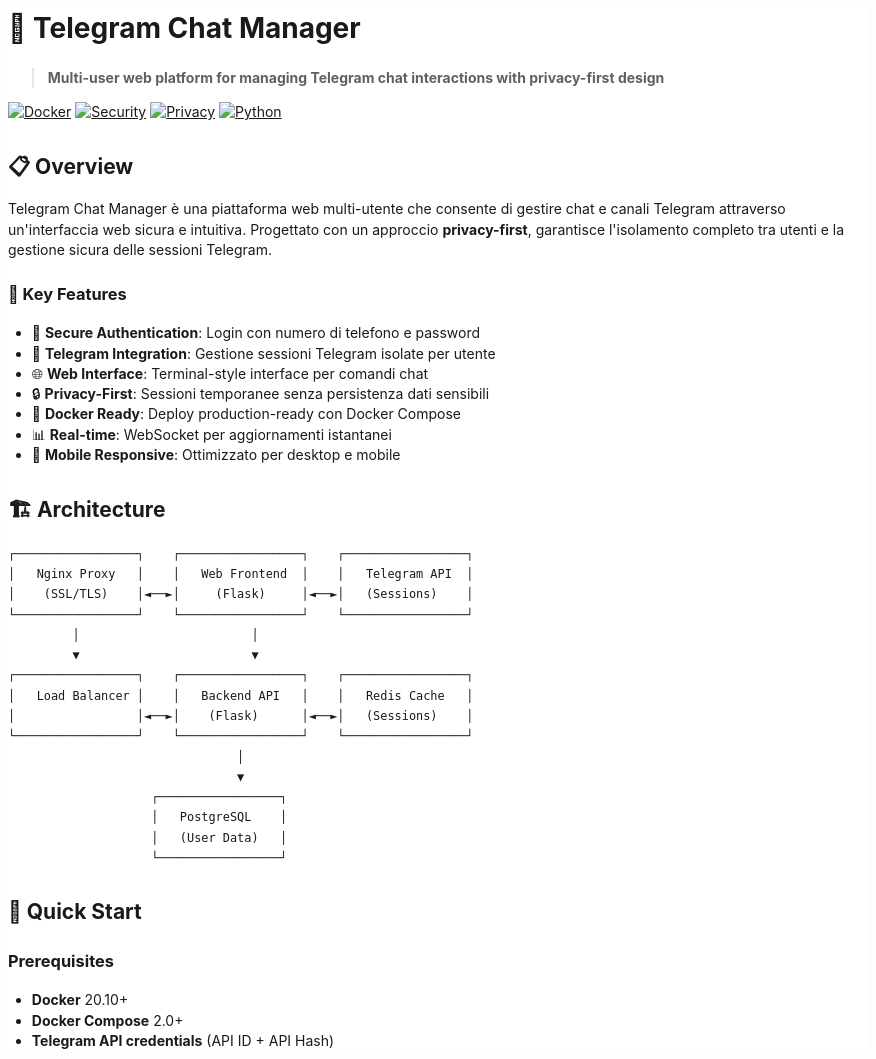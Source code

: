 # 🚀 Telegram Chat Manager

> **Multi-user web platform for managing Telegram chat interactions with privacy-first design**

[![Docker](https://img.shields.io/badge/Docker-Ready-blue?logo=docker)](https://docker.com)
[![Security](https://img.shields.io/badge/Security-First-green?logo=security)](https://security.md)
[![Privacy](https://img.shields.io/badge/Privacy-First-orange?logo=privacy)](https://privacy.md)
[![Python](https://img.shields.io/badge/Python-3.11+-yellow?logo=python)](https://python.org)

## 📋 Overview

Telegram Chat Manager è una piattaforma web multi-utente che consente di gestire chat e canali Telegram attraverso un'interfaccia web sicura e intuitiva. Progettato con un approccio **privacy-first**, garantisce l'isolamento completo tra utenti e la gestione sicura delle sessioni Telegram.

### 🎯 Key Features

- 🔐 **Secure Authentication**: Login con numero di telefono e password  
- 📱 **Telegram Integration**: Gestione sessioni Telegram isolate per utente
- 🌐 **Web Interface**: Terminal-style interface per comandi chat
- 🔒 **Privacy-First**: Sessioni temporanee senza persistenza dati sensibili
- 🐳 **Docker Ready**: Deploy production-ready con Docker Compose
- 📊 **Real-time**: WebSocket per aggiornamenti istantanei
- 📱 **Mobile Responsive**: Ottimizzato per desktop e mobile

## 🏗️ Architecture

```
┌─────────────────┐    ┌─────────────────┐    ┌─────────────────┐
│   Nginx Proxy   │    │   Web Frontend  │    │   Telegram API  │
│    (SSL/TLS)    │◄──►│     (Flask)     │◄──►│   (Sessions)    │
└─────────────────┘    └─────────────────┘    └─────────────────┘
         │                        │
         ▼                        ▼
┌─────────────────┐    ┌─────────────────┐    ┌─────────────────┐
│   Load Balancer │    │   Backend API   │    │   Redis Cache   │
│                 │◄──►│    (Flask)      │◄──►│   (Sessions)    │
└─────────────────┘    └─────────────────┘    └─────────────────┘
                                │
                                ▼
                    ┌─────────────────┐
                    │   PostgreSQL    │
                    │   (User Data)   │
                    └─────────────────┘
```

## 🚀 Quick Start

### Prerequisites
- **Docker** 20.10+
- **Docker Compose** 2.0+
- **Telegram API credentials** (API ID + API Hash)
